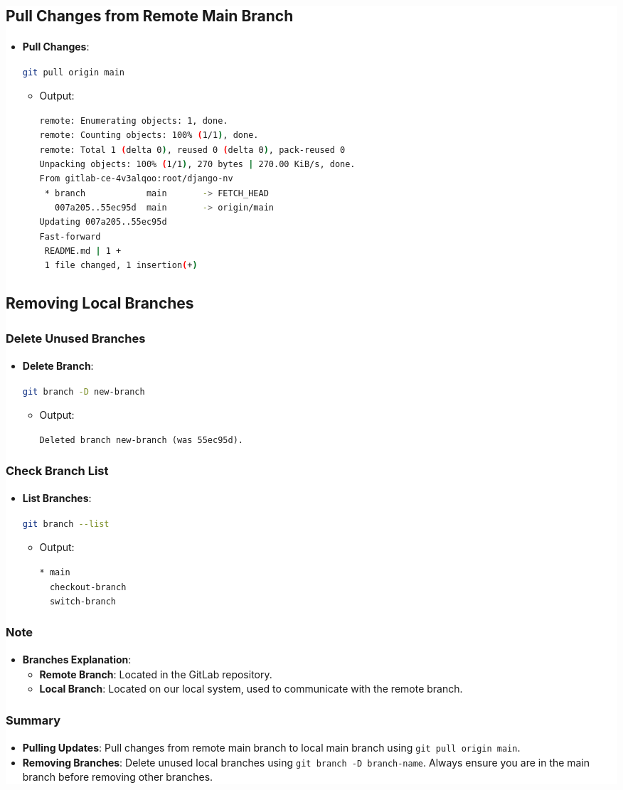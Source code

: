 ## Pull Changes from Remote Main Branch
- **Pull Changes**:
    ```bash
    git pull origin main
    ```
    - Output:
        ```bash
        remote: Enumerating objects: 1, done.
        remote: Counting objects: 100% (1/1), done.
        remote: Total 1 (delta 0), reused 0 (delta 0), pack-reused 0
        Unpacking objects: 100% (1/1), 270 bytes | 270.00 KiB/s, done.
        From gitlab-ce-4v3alqoo:root/django-nv
         * branch            main       -> FETCH_HEAD
           007a205..55ec95d  main       -> origin/main
        Updating 007a205..55ec95d
        Fast-forward
         README.md | 1 +
         1 file changed, 1 insertion(+)
        ```

## Removing Local Branches

### Delete Unused Branches
- **Delete Branch**:
    ```bash
    git branch -D new-branch
    ```
    - Output:
        ```
        Deleted branch new-branch (was 55ec95d).
        ```

### Check Branch List
- **List Branches**:
    ```bash
    git branch --list
    ```
    - Output:
        ```
        * main
          checkout-branch
          switch-branch
        ```

### Note
- **Branches Explanation**:
    - **Remote Branch**: Located in the GitLab repository.
    - **Local Branch**: Located on our local system, used to communicate with the remote branch.

### Summary

- **Pulling Updates**: Pull changes from remote main branch to local main branch using `git pull origin main`.
- **Removing Branches**: Delete unused local branches using `git branch -D branch-name`. Always ensure you are in the main branch before removing other branches.